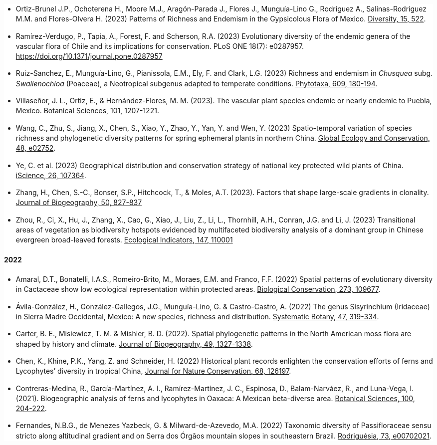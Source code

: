  * Ortiz-Brunel J.P., Ochoterena H., Moore M.J., Aragón-Parada J., Flores J., Munguía-Lino G., Rodríguez A., Salinas-Rodríguez M.M. and Flores-Olvera H. (2023) Patterns of Richness and Endemism in the Gypsicolous Flora of Mexico. [Diversity, 15, 522](https://doi.org/10.3390/d15040522). 

  * Ramírez-Verdugo, P., Tapia, A., Forest, F. and Scherson, R.A. (2023) Evolutionary diversity of the endemic genera of the vascular flora of Chile and its implications for conservation. PLoS ONE 18(7): e0287957. https://doi.org/10.1371/journal.pone.0287957

  * Ruiz-Sanchez, E., Munguía-Lino, G., Pianissola, E.M., Ely, F. and Clark, L.G. (2023)  Richness and endemism in _Chusquea_ subg. _Swallenochloa_ (Poaceae), a Neotropical subgenus adapted to temperate conditions. [Phytotaxa, 609, 180-194](https://doi.org/10.11646/phytotaxa.609.3.2).

  * Villaseñor, J. L., Ortiz, E., & Hernández-Flores, M. M. (2023). The vascular plant species endemic or nearly endemic to Puebla, Mexico. [Botanical Sciences, 101, 1207-1221](https://doi.org/10.17129/botsci.3299). 

  * Wang, C., Zhu, S., Jiang, X., Chen, S., Xiao, Y., Zhao, Y., Yan, Y. and Wen, Y. (2023) Spatio-temporal variation of species richness and phylogenetic diversity patterns for spring ephemeral plants in northern China.  [Global Ecology and Conservation, 48, e02752](https://doi.org/10.1016/j.gecco.2023.e02752).

  * Ye, C. et al. (2023) Geographical distribution and conservation strategy of national key protected wild plants of China.  [iScience, 26, 107364](https://doi.org/10.1016/j.isci.2023.107364).

  * Zhang, H., Chen, S.-C., Bonser, S.P., Hitchcock, T., & Moles, A.T. (2023). Factors that shape large-scale gradients in clonality. [Journal of Biogeography, 50, 827-837](https://doi.org/10.1111/jbi.14577)

  * Zhou, R., Ci, X., Hu, J., Zhang, X., Cao, G., Xiao, J., Liu, Z., Li, L., Thornhill, A.H., Conran, J.G. and Li, J. (2023) Transitional areas of vegetation as biodiversity hotspots evidenced by multifaceted biodiversity analysis of a dominant group in Chinese evergreen broad-leaved forests. [Ecological Indicators, 147, 110001](https://doi.org/10.1016/j.ecolind.2023.110001)

#### 2022 ####

  * Amaral, D.T., Bonatelli, I.A.S., Romeiro-Brito, M., Moraes, E.M. and Franco, F.F. (2022) Spatial patterns of evolutionary diversity in Cactaceae show low ecological representation within protected areas.  [Biological Conservation, 273, 109677](https://doi.org/10.1016/j.biocon.2022.109677).

  * Ávila-González, H., González-Gallegos, J.G., Munguía-Lino, G. & Castro-Castro, A. (2022) The genus Sisyrinchium (Iridaceae) in Sierra Madre Occidental, Mexico: A new species, richness and distribution. [Systematic Botany, 47, 319-334](https://doi.org/10.1600/036364422X16512564801641).

  * Carter, B. E., Misiewicz, T. M. & Mishler, B. D. (2022). Spatial phylogenetic patterns in the North American moss flora are shaped by history and climate. [Journal of Biogeography, 49, 1327-1338](https://doi.org/10.1111/jbi.14385).

  * Chen, K., Khine, P.K., Yang, Z. and Schneider, H. (2022) Historical plant records enlighten the conservation efforts of ferns and Lycophytes’ diversity in tropical China, [Journal for Nature Conservation, 68, 126197](https://doi.org/10.1016/j.jnc.2022.126197).

  * Contreras-Medina, R., García-Martínez, A. I., Ramírez-Martínez, J. C., Espinosa, D., Balam-Narváez, R., and Luna-Vega, I. (2021). Biogeographic analysis of ferns and lycophytes in Oaxaca: A Mexican beta-diverse area. [Botanical Sciences, 100, 204-222](https://doi.org/10.17129/botsci.2844).

  * Fernandes, N.B.G., de Menezes Yazbeck, G. & Milward-de-Azevedo, M.A. (2022) Taxonomic diversity of Passifloraceae sensu stricto along altitudinal gradient and on Serra dos Órgãos mountain slopes in southeastern Brazil. [Rodriguésia, 73, e00702021](https://doi.org/10.1590/2175-7860202273057).
